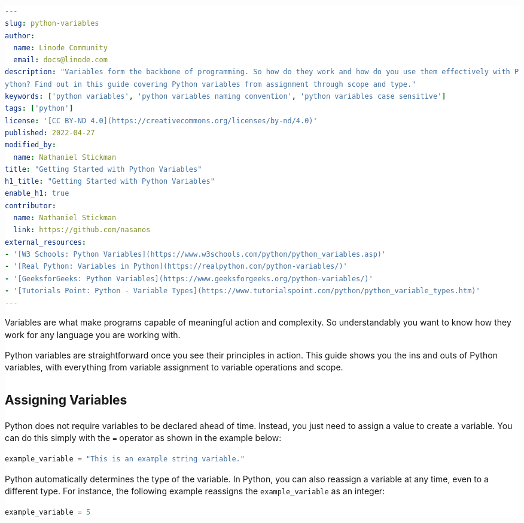 ```yaml
---
slug: python-variables
author:
  name: Linode Community
  email: docs@linode.com
description: "Variables form the backbone of programming. So how do they work and how do you use them effectively with Python? Find out in this guide covering Python variables from assignment through scope and type."
keywords: ['python variables', 'python variables naming convention', 'python variables case sensitive']
tags: ['python']
license: '[CC BY-ND 4.0](https://creativecommons.org/licenses/by-nd/4.0)'
published: 2022-04-27
modified_by:
  name: Nathaniel Stickman
title: "Getting Started with Python Variables"
h1_title: "Getting Started with Python Variables"
enable_h1: true
contributor:
  name: Nathaniel Stickman
  link: https://github.com/nasanos
external_resources:
- '[W3 Schools: Python Variables](https://www.w3schools.com/python/python_variables.asp)'
- '[Real Python: Variables in Python](https://realpython.com/python-variables/)'
- '[GeeksforGeeks: Python Variables](https://www.geeksforgeeks.org/python-variables/)'
- '[Tutorials Point: Python - Variable Types](https://www.tutorialspoint.com/python/python_variable_types.htm)'
---
```


Variables are what make programs capable of meaningful action and complexity. So understandably you want to know how they work for any language you are working with.

Python variables are straightforward once you see their principles in action. This guide shows you the ins and outs of Python variables, with everything from variable assignment to variable operations and scope.

## Assigning Variables

Python does not require variables to be declared ahead of time. Instead, you just need to assign a value to create a variable. You can do this simply with the `=` operator as shown in the example below:

``` python
example_variable = "This is an example string variable."
```

Python automatically determines the type of the variable. In Python, you can also reassign a variable at any time, even to a different type. For instance, the following example reassigns the `example_variable` as an integer:

``` python
example_variable = 5
```
